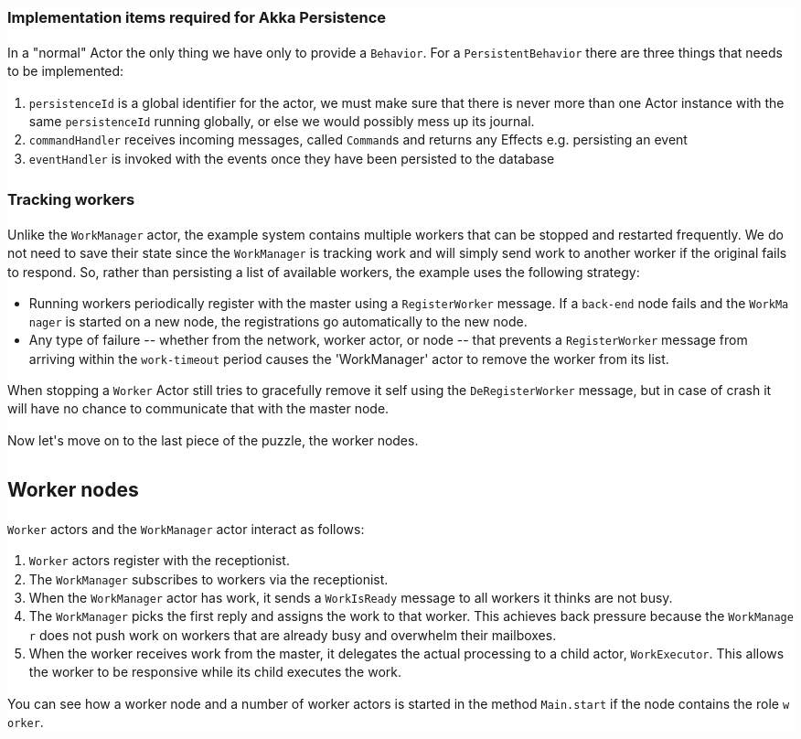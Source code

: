 ### Implementation items required for Akka Persistence

In a "normal" Actor the only thing we have only to provide a `Behavior`. For a `PersistentBehavior` 
there are three things that needs to be implemented:

 1. `persistenceId` is a global identifier for the actor, we must make sure that there is never more than one Actor instance with the same `persistenceId`  running globally, or else we would possibly mess up its journal.
 1. `commandHandler` receives incoming messages, called `Command`s and returns any Effects e.g. persisting an event
 1. `eventHandler` is invoked with the events once they have been persisted to the database

### Tracking workers

Unlike the `WorkManager` actor, the example system contains multiple workers that can be stopped and restarted frequently. 
We do not need to save their state since the `WorkManager` is tracking work and will simply send work to another worker 
if the original fails to respond. So, rather than persisting a list of available workers, the example uses the following 
strategy:

* Running workers periodically register with the master using a `RegisterWorker` message. 
  If a `back-end` node fails and the `WorkManager` is started on a new node, the registrations go automatically to the new node.
* Any type of failure -- whether from the network, worker actor, or node -- that prevents a `RegisterWorker` 
  message from arriving within the `work-timeout` period causes the 'WorkManager' actor to remove the worker from its list.

When stopping a `Worker` Actor still tries to gracefully remove it self using the `DeRegisterWorker` message, 
but in case of crash it will have no chance to communicate that with the master node.

Now let's move on to the last piece of the puzzle, the worker nodes.

## Worker nodes

`Worker` actors and the `WorkManager` actor interact as follows:

1. `Worker` actors register with the receptionist. 
1. The `WorkManager` subscribes to workers via the receptionist.
1. When the `WorkManager` actor has work, it sends a `WorkIsReady` message to all workers it thinks are not busy.
1. The `WorkManager` picks the first reply and assigns the work to that worker. 
   This achieves back pressure because the `WorkManager` does not push work on workers that are already busy and overwhelm 
   their mailboxes.
1. When the worker receives work from the master, it delegates the actual processing to a child actor, `WorkExecutor`. 
   This allows the worker to be responsive while its child executes the work.

You can see how a worker node and a number of worker actors is started in the method `Main.start`
if the node contains the role `worker`.
